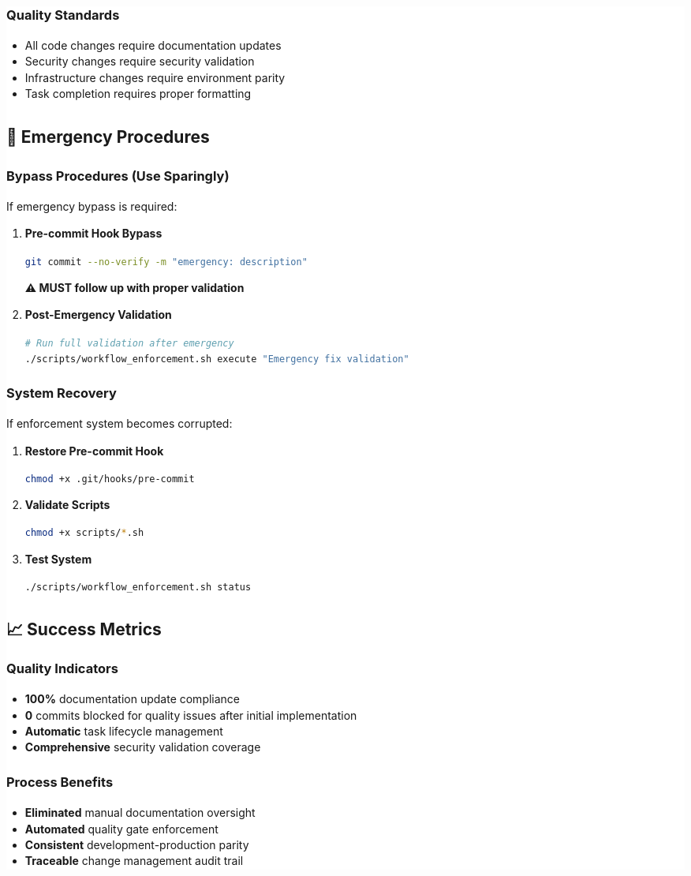 ### **Quality Standards**
- All code changes require documentation updates
- Security changes require security validation
- Infrastructure changes require environment parity
- Task completion requires proper formatting

## 🚨 **Emergency Procedures**

### **Bypass Procedures** (Use Sparingly)
If emergency bypass is required:

1. **Pre-commit Hook Bypass**
   ```bash
   git commit --no-verify -m "emergency: description"
   ```
   **⚠️ MUST follow up with proper validation**

2. **Post-Emergency Validation**
   ```bash
   # Run full validation after emergency
   ./scripts/workflow_enforcement.sh execute "Emergency fix validation"
   ```

### **System Recovery**
If enforcement system becomes corrupted:

1. **Restore Pre-commit Hook**
   ```bash
   chmod +x .git/hooks/pre-commit
   ```

2. **Validate Scripts**
   ```bash
   chmod +x scripts/*.sh
   ```

3. **Test System**
   ```bash
   ./scripts/workflow_enforcement.sh status
   ```

## 📈 **Success Metrics**

### **Quality Indicators**
- **100%** documentation update compliance
- **0** commits blocked for quality issues after initial implementation
- **Automatic** task lifecycle management
- **Comprehensive** security validation coverage

### **Process Benefits**
- **Eliminated** manual documentation oversight
- **Automated** quality gate enforcement
- **Consistent** development-production parity
- **Traceable** change management audit trail
